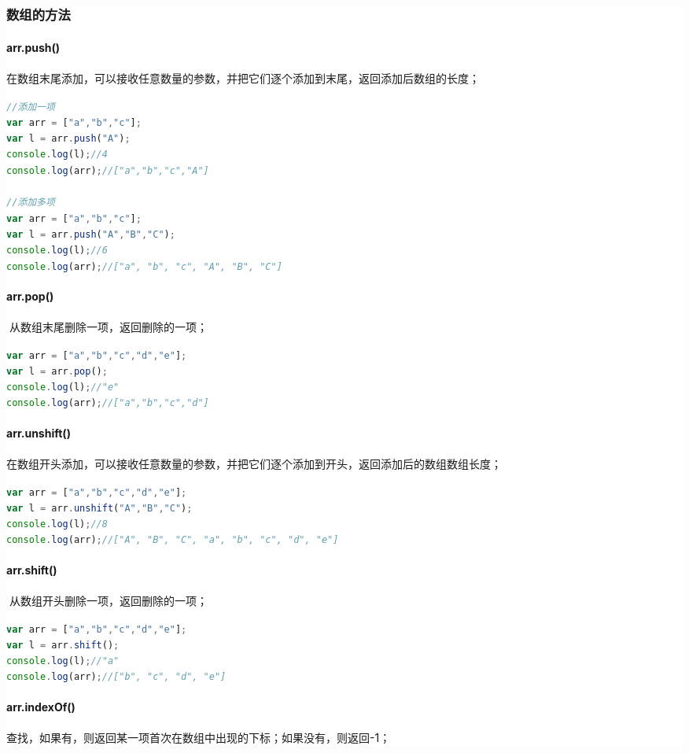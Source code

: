 ### 数组的方法

#### 	arr.push()

​	在数组末尾添加，可以接收任意数量的参数，并把它们逐个添加到末尾，返回添加后数组的长度；

```js
//添加一项
var arr = ["a","b","c"];
var l = arr.push("A");
console.log(l);//4
console.log(arr);//["a","b","c","A"]

//添加多项
var arr = ["a","b","c"];
var l = arr.push("A","B","C");
console.log(l);//6
console.log(arr);//["a", "b", "c", "A", "B", "C"]
```

#### 	arr.pop()

​	从数组末尾删除一项，返回删除的一项；

```js
var arr = ["a","b","c","d","e"];
var l = arr.pop();
console.log(l);//"e"
console.log(arr);//["a","b","c","d"]
```

#### 	arr.unshift()

​	在数组开头添加，可以接收任意数量的参数，并把它们逐个添加到开头，返回添加后的数组数组长度；

```js
var arr = ["a","b","c","d","e"];
var l = arr.unshift("A","B","C");
console.log(l);//8
console.log(arr);//["A", "B", "C", "a", "b", "c", "d", "e"]
```

#### 	arr.shift()

​	从数组开头删除一项，返回删除的一项；

```js
var arr = ["a","b","c","d","e"];
var l = arr.shift();
console.log(l);//"a"
console.log(arr);//["b", "c", "d", "e"]
```

#### 	arr.indexOf()

​	查找，如果有，则返回某一项首次在数组中出现的下标；如果没有，则返回-1；
